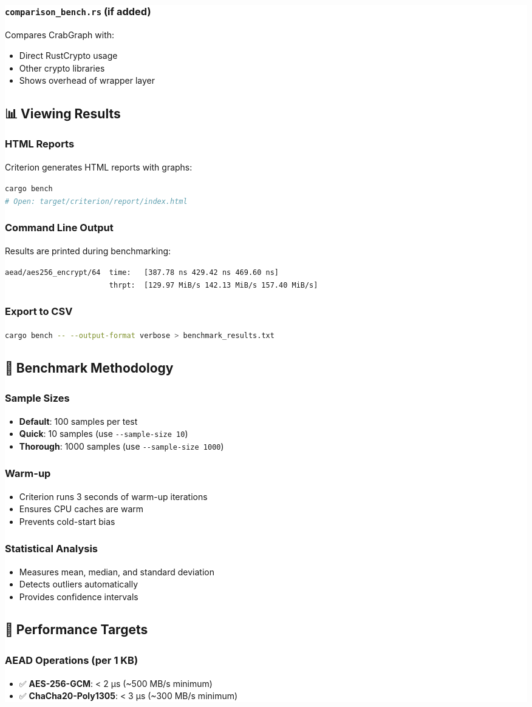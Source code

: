 ### `comparison_bench.rs` (if added)
Compares CrabGraph with:
- Direct RustCrypto usage
- Other crypto libraries
- Shows overhead of wrapper layer

## 📊 Viewing Results

### HTML Reports
Criterion generates HTML reports with graphs:
```bash
cargo bench
# Open: target/criterion/report/index.html
```

### Command Line Output
Results are printed during benchmarking:
```
aead/aes256_encrypt/64  time:   [387.78 ns 429.42 ns 469.60 ns]
                        thrpt:  [129.97 MiB/s 142.13 MiB/s 157.40 MiB/s]
```

### Export to CSV
```bash
cargo bench -- --output-format verbose > benchmark_results.txt
```

## 🔬 Benchmark Methodology

### Sample Sizes
- **Default**: 100 samples per test
- **Quick**: 10 samples (use `--sample-size 10`)
- **Thorough**: 1000 samples (use `--sample-size 1000`)

### Warm-up
- Criterion runs 3 seconds of warm-up iterations
- Ensures CPU caches are warm
- Prevents cold-start bias

### Statistical Analysis
- Measures mean, median, and standard deviation
- Detects outliers automatically
- Provides confidence intervals

## 🎯 Performance Targets

### AEAD Operations (per 1 KB)
- ✅ **AES-256-GCM**: < 2 µs (~500 MB/s minimum)
- ✅ **ChaCha20-Poly1305**: < 3 µs (~300 MB/s minimum)
